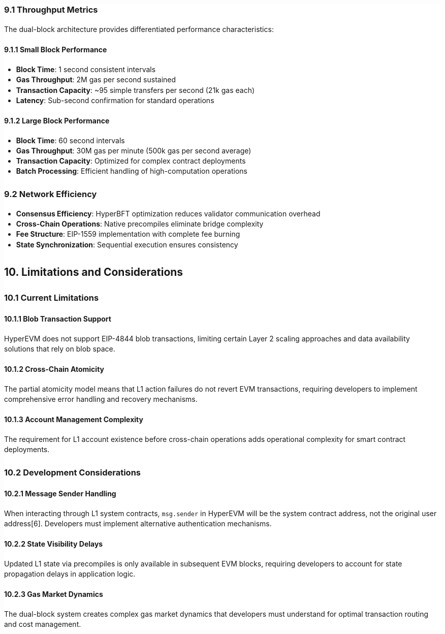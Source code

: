 ### 9.1 Throughput Metrics

The dual-block architecture provides differentiated performance characteristics:

#### 9.1.1 Small Block Performance
- **Block Time**: 1 second consistent intervals
- **Gas Throughput**: 2M gas per second sustained
- **Transaction Capacity**: ~95 simple transfers per second (21k gas each)
- **Latency**: Sub-second confirmation for standard operations

#### 9.1.2 Large Block Performance  
- **Block Time**: 60 second intervals
- **Gas Throughput**: 30M gas per minute (500k gas per second average)
- **Transaction Capacity**: Optimized for complex contract deployments
- **Batch Processing**: Efficient handling of high-computation operations

### 9.2 Network Efficiency

- **Consensus Efficiency**: HyperBFT optimization reduces validator communication overhead
- **Cross-Chain Operations**: Native precompiles eliminate bridge complexity
- **Fee Structure**: EIP-1559 implementation with complete fee burning
- **State Synchronization**: Sequential execution ensures consistency

## 10. Limitations and Considerations

### 10.1 Current Limitations

#### 10.1.1 Blob Transaction Support
HyperEVM does not support EIP-4844 blob transactions, limiting certain Layer 2 scaling approaches and data availability solutions that rely on blob space.

#### 10.1.2 Cross-Chain Atomicity
The partial atomicity model means that L1 action failures do not revert EVM transactions, requiring developers to implement comprehensive error handling and recovery mechanisms.

#### 10.1.3 Account Management Complexity
The requirement for L1 account existence before cross-chain operations adds operational complexity for smart contract deployments.

### 10.2 Development Considerations

#### 10.2.1 Message Sender Handling
When interacting through L1 system contracts, `msg.sender` in HyperEVM will be the system contract address, not the original user address[6]. Developers must implement alternative authentication mechanisms.

#### 10.2.2 State Visibility Delays
Updated L1 state via precompiles is only available in subsequent EVM blocks, requiring developers to account for state propagation delays in application logic.

#### 10.2.3 Gas Market Dynamics
The dual-block system creates complex gas market dynamics that developers must understand for optimal transaction routing and cost management.
